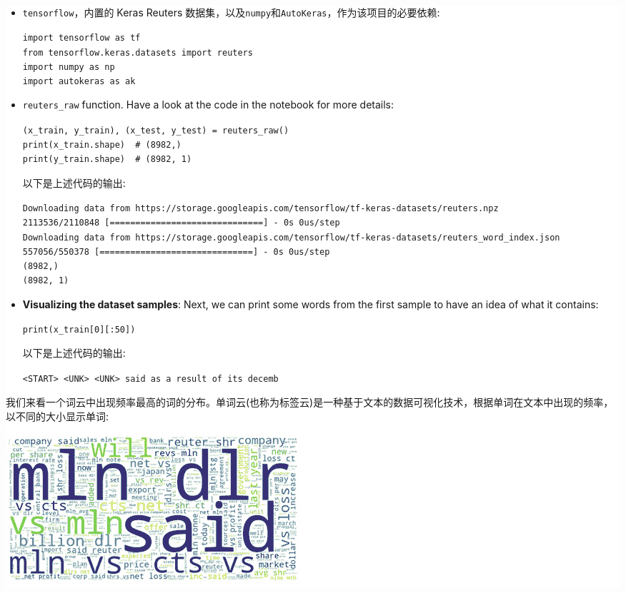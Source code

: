 *   `tensorflow`，内置的 Keras Reuters 数据集，以及`numpy`和`AutoKeras`，作为该项目的必要依赖:

    ```
    import tensorflow as tf
    from tensorflow.keras.datasets import reuters 
    import numpy as np
    import autokeras as ak
    ```

*   `reuters_raw` function. Have a look at the code in the notebook for more details:

    ```
    (x_train, y_train), (x_test, y_test) = reuters_raw()
    print(x_train.shape)  # (8982,)
    print(y_train.shape)  # (8982, 1)
    ```

    以下是上述代码的输出:

    ```
    Downloading data from https://storage.googleapis.com/tensorflow/tf-keras-datasets/reuters.npz
    2113536/2110848 [==============================] - 0s 0us/step
    Downloading data from https://storage.googleapis.com/tensorflow/tf-keras-datasets/reuters_word_index.json
    557056/550378 [==============================] - 0s 0us/step
    (8982,)
    (8982, 1)
    ```

*   **Visualizing the dataset samples**: Next, we can print some words from the first sample to have an idea of what it contains:

    ```
    print(x_train[0][:50])
    ```

    以下是上述代码的输出:

    ```
    <START> <UNK> <UNK> said as a result of its decemb
    ```

我们来看一个词云中出现频率最高的词的分布。单词云(也称为标签云)是一种基于文本的数据可视化技术，根据单词在文本中出现的频率，以不同的大小显示单词:

![Figure 8.2 – A word cloud of the newswire dataset](img/B16953_08_02.jpg)
